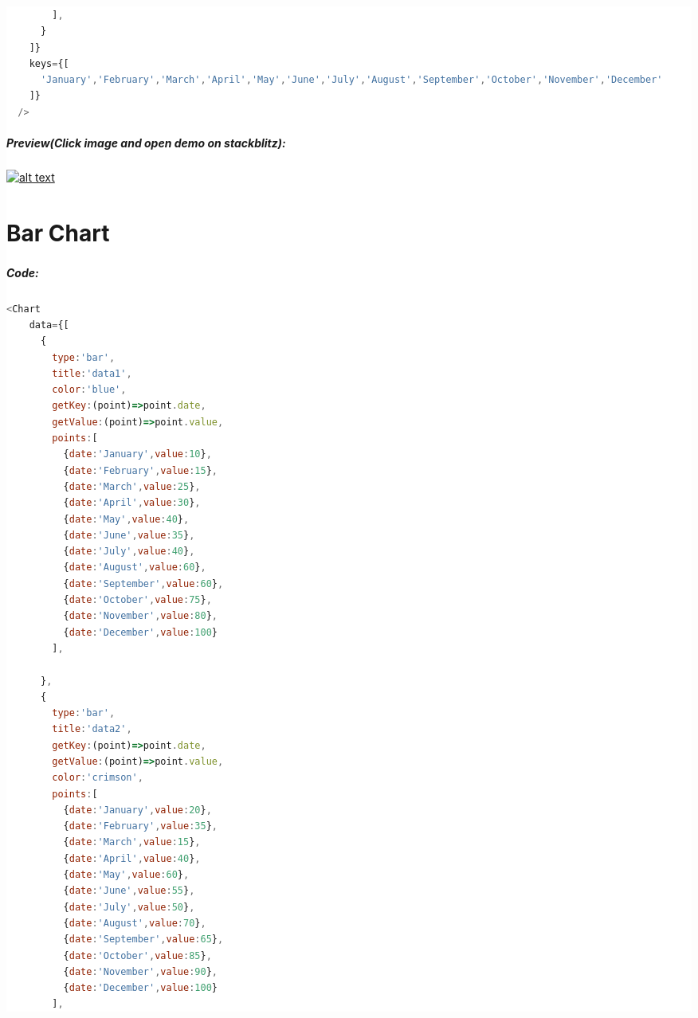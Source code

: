 ```javascript
        ],
      }
    ]}
    keys={[
      'January','February','March','April','May','June','July','August','September','October','November','December'
    ]}
  />
 ```
##### Preview(Click image and open demo on stackblitz):
[![alt text](/images/line%20chart.jpg)](https://stackblitz.com/edit/r-chart-demo-line-chart?embed=1&file=src/App.js)



# Bar Chart
##### Code:
```javascript
<Chart
    data={[
      {
        type:'bar',
        title:'data1',
        color:'blue',
        getKey:(point)=>point.date,
        getValue:(point)=>point.value,
        points:[
          {date:'January',value:10},
          {date:'February',value:15},
          {date:'March',value:25},
          {date:'April',value:30},
          {date:'May',value:40},
          {date:'June',value:35},
          {date:'July',value:40},
          {date:'August',value:60},
          {date:'September',value:60},
          {date:'October',value:75},
          {date:'November',value:80},
          {date:'December',value:100}
        ],

      },
      {
        type:'bar',
        title:'data2',
        getKey:(point)=>point.date,
        getValue:(point)=>point.value,
        color:'crimson',
        points:[
          {date:'January',value:20},
          {date:'February',value:35},
          {date:'March',value:15},
          {date:'April',value:40},
          {date:'May',value:60},
          {date:'June',value:55},
          {date:'July',value:50},
          {date:'August',value:70},
          {date:'September',value:65},
          {date:'October',value:85},
          {date:'November',value:90},
          {date:'December',value:100}
        ],
```